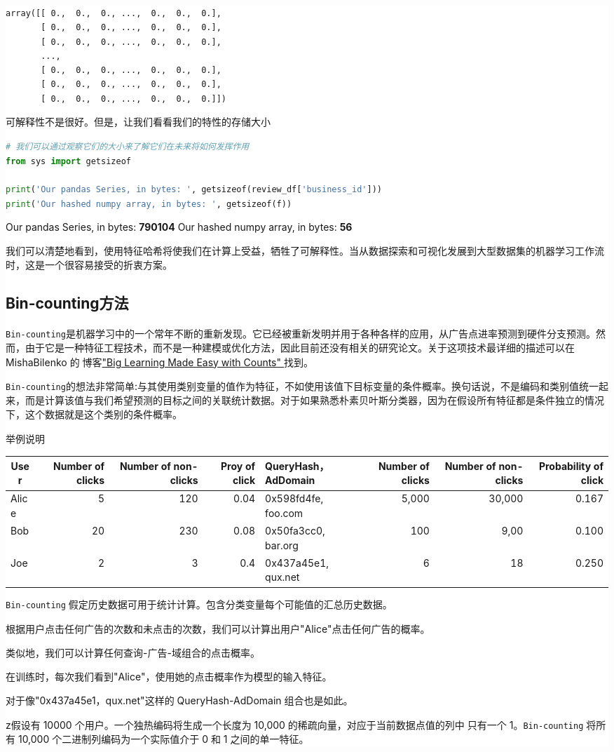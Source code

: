 ```
array([[ 0.,  0.,  0., ...,  0.,  0.,  0.],
       [ 0.,  0.,  0., ...,  0.,  0.,  0.],
       [ 0.,  0.,  0., ...,  0.,  0.,  0.],
       ..., 
       [ 0.,  0.,  0., ...,  0.,  0.,  0.],
       [ 0.,  0.,  0., ...,  0.,  0.,  0.],
       [ 0.,  0.,  0., ...,  0.,  0.,  0.]])
```

可解释性不是很好。但是，让我们看看我们的特性的存储大小

```python
# 我们可以通过观察它们的大小来了解它们在未来将如何发挥作用
from sys import getsizeof

print('Our pandas Series, in bytes: ', getsizeof(review_df['business_id']))
print('Our hashed numpy array, in bytes: ', getsizeof(f))
```

Our pandas Series, in bytes:  **790104**
Our hashed numpy array, in bytes:  **56**

我们可以清楚地看到，使用特征哈希将使我们在计算上受益，牺牲了可解释性。当从数据探索和可视化发展到大型数据集的机器学习工作流时，这是一个很容易接受的折衷方案。





Bin-counting方法
--------------------

`Bin-counting`是机器学习中的一个常年不断的重新发现。它已经被重新发明并用于各种各样的应用，从广告点进率预测到硬件分支预测。然而，由于它是一种特征工程技术，而不是一种建模或优化方法，因此目前还没有相关的研究论文。关于这项技术最详细的描述可以在 MishaBilenko 的 博客["Big Learning Made Easy with Counts" ](https://blogs.technet.microsoft.com/machinelearning/2015/02/17/big-learning-made-easy-with-counts/)找到。

`Bin-counting`的想法非常简单:与其使用类别变量的值作为特征，不如使用该值下目标变量的条件概率。换句话说，不是编码和类别值统一起来，而是计算该值与我们希望预测的目标之间的关联统计数据。对于如果熟悉朴素贝叶斯分类器，因为在假设所有特征都是条件独立的情况下，这个数据就是这个类别的条件概率。

举例说明

| User  | Number of clicks | Number of non-clicks | Proy of click | QueryHash，AdDomain      | Number of clicks | Number of non-clicks | Probability of click |
| ----- | ---------------: | -------------------: | ------------: | :----------------------- | ---------------: | -------------------: | -------------------: |
| Alice |                5 |                  120 |          0.04 | 0x598fd4fe,<br />foo.com |            5,000 |               30,000 |                0.167 |
| Bob   |               20 |                  230 |          0.08 | 0x50fa3cc0,<br />bar.org |              100 |                 9,00 |                0.100 |
| Joe   |                2 |                    3 |           0.4 | 0x437a45e1,<br />qux.net |                6 |                   18 |                0.250 |

`Bin-counting` 假定历史数据可用于统计计算。包含分类变量每个可能值的汇总历史数据。

根据用户点击任何广告的次数和未点击的次数，我们可以计算出用户"Alice"点击任何广告的概率。

类似地，我们可以计算任何查询-广告-域组合的点击概率。

在训练时，每次我们看到"Alice"，使用她的点击概率作为模型的输入特征。

对于像"0x437a45e1，qux.net"这样的 QueryHash-AdDomain 组合也是如此。

z假设有 10000 个用户。一个独热编码将生成一个长度为 10,000 的稀疏向量，对应于当前数据点值的列中
只有一个 1。`Bin-counting` 将所有 10,000 个二进制列编码为一个实际值介于 0 和 1 之间的单一特征。
